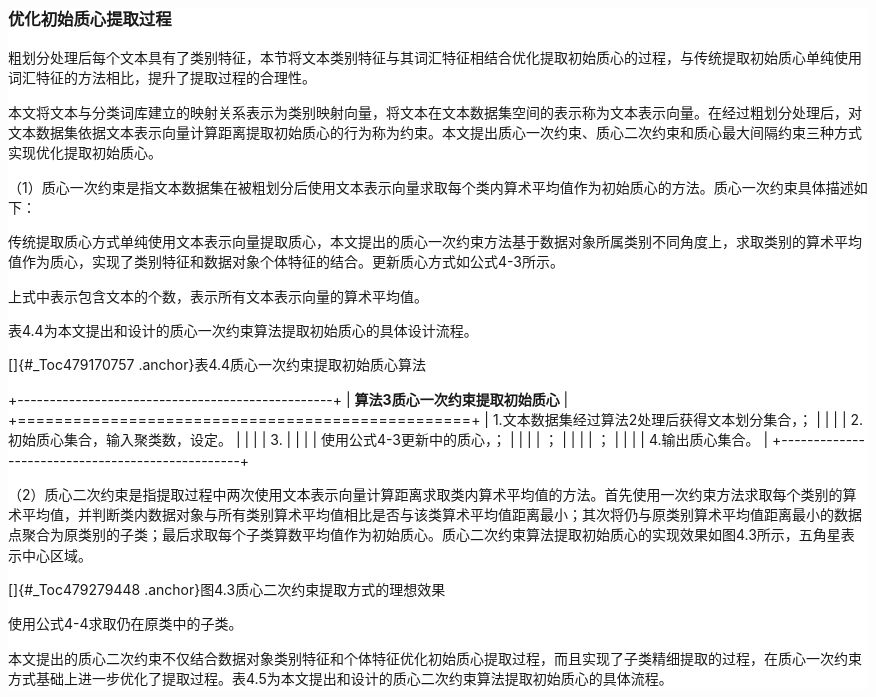 ### 优化初始质心提取过程

粗划分处理后每个文本具有了类别特征，本节将文本类别特征与其词汇特征相结合优化提取初始质心的过程，与传统提取初始质心单纯使用词汇特征的方法相比，提升了提取过程的合理性。

本文将文本与分类词库建立的映射关系表示为类别映射向量，将文本在文本数据集空间的表示称为文本表示向量。在经过粗划分处理后，对文本数据集依据文本表示向量计算距离提取初始质心的行为称为约束。本文提出质心一次约束、质心二次约束和质心最大间隔约束三种方式实现优化提取初始质心。

（1）质心一次约束是指文本数据集在被粗划分后使用文本表示向量求取每个类内算术平均值作为初始质心的方法。质心一次约束具体描述如下：

传统提取质心方式单纯使用文本表示向量提取质心，本文提出的质心一次约束方法基于数据对象所属类别不同角度上，求取类别的算术平均值作为质心，实现了类别特征和数据对象个体特征的结合。更新质心方式如公式4-3所示。

上式中表示包含文本的个数，表示所有文本表示向量的算术平均值。

表4.4为本文提出和设计的质心一次约束算法提取初始质心的具体设计流程。

[]{#_Toc479170757 .anchor}表4.4质心一次约束提取初始质心算法

+-------------------------------------------------+
| **算法3质心一次约束提取初始质心**               |
+=================================================+
| 1.文本数据集经过算法2处理后获得文本划分集合，； |
|                                                 |
| 2.初始质心集合，输入聚类数，设定。              |
|                                                 |
| 3.                                              |
|                                                 |
| 使用公式4-3更新中的质心，；                     |
|                                                 |
| ；                                              |
|                                                 |
| ；                                              |
|                                                 |
| 4.输出质心集合。                                |
+-------------------------------------------------+

（2）质心二次约束是指提取过程中两次使用文本表示向量计算距离求取类内算术平均值的方法。首先使用一次约束方法求取每个类别的算术平均值，并判断类内数据对象与所有类别算术平均值相比是否与该类算术平均值距离最小；其次将仍与原类别算术平均值距离最小的数据点聚合为原类别的子类；最后求取每个子类算数平均值作为初始质心。质心二次约束算法提取初始质心的实现效果如图4.3所示，五角星表示中心区域。

[]{#_Toc479279448 .anchor}图4.3质心二次约束提取方式的理想效果

使用公式4-4求取仍在原类中的子类。

本文提出的质心二次约束不仅结合数据对象类别特征和个体特征优化初始质心提取过程，而且实现了子类精细提取的过程，在质心一次约束方式基础上进一步优化了提取过程。表4.5为本文提出和设计的质心二次约束算法提取初始质心的具体流程。
